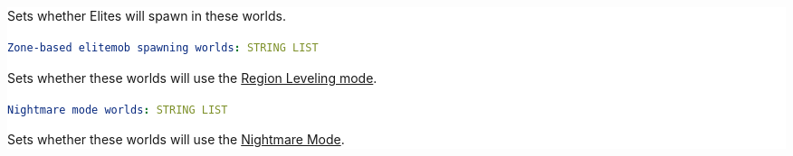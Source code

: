 Sets whether Elites will spawn in these worlds.

```yaml
Zone-based elitemob spawning worlds: STRING LIST
```

Sets whether these worlds will use the [Region Leveling mode](https://github.com/MagmaGuy/EliteMobs/wiki/%5BGame-Mode%5D-Region-leveling-mode).

```yaml
Nightmare mode worlds: STRING LIST
```

Sets whether these worlds will use the [Nightmare Mode](https://github.com/MagmaGuy/EliteMobs/wiki/%5BGame-Mode%5D-Nightmare-mode).